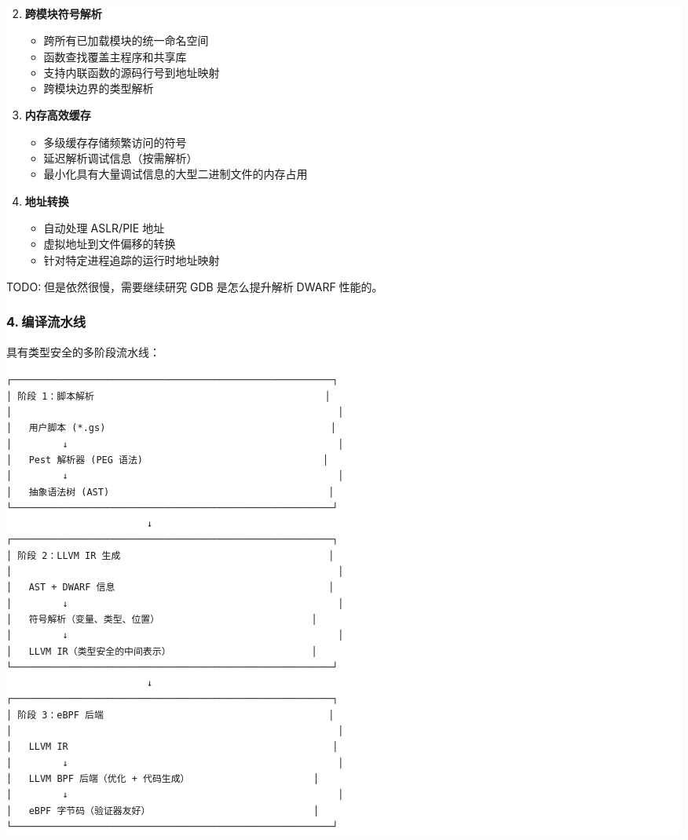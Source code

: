 2. **跨模块符号解析**
   - 跨所有已加载模块的统一命名空间
   - 函数查找覆盖主程序和共享库
   - 支持内联函数的源码行号到地址映射
   - 跨模块边界的类型解析

3. **内存高效缓存**
   - 多级缓存存储频繁访问的符号
   - 延迟解析调试信息（按需解析）
   - 最小化具有大量调试信息的大型二进制文件的内存占用

4. **地址转换**
   - 自动处理 ASLR/PIE 地址
   - 虚拟地址到文件偏移的转换
   - 针对特定进程追踪的运行时地址映射

TODO: 但是依然很慢，需要继续研究 GDB 是怎么提升解析 DWARF 性能的。

### 4. 编译流水线

具有类型安全的多阶段流水线：

```
┌─────────────────────────────────────────────────────────┐
│ 阶段 1：脚本解析                                         │
│                                                          │
│   用户脚本 (*.gs)                                        │
│         ↓                                                │
│   Pest 解析器 (PEG 语法)                                │
│         ↓                                                │
│   抽象语法树 (AST)                                       │
└─────────────────────────────────────────────────────────┘
                         ↓
┌─────────────────────────────────────────────────────────┐
│ 阶段 2：LLVM IR 生成                                     │
│                                                          │
│   AST + DWARF 信息                                      │
│         ↓                                                │
│   符号解析（变量、类型、位置）                           │
│         ↓                                                │
│   LLVM IR（类型安全的中间表示）                         │
└─────────────────────────────────────────────────────────┘
                         ↓
┌─────────────────────────────────────────────────────────┐
│ 阶段 3：eBPF 后端                                        │
│                                                          │
│   LLVM IR                                               │
│         ↓                                                │
│   LLVM BPF 后端（优化 + 代码生成）                      │
│         ↓                                                │
│   eBPF 字节码（验证器友好）                             │
└─────────────────────────────────────────────────────────┘
```
